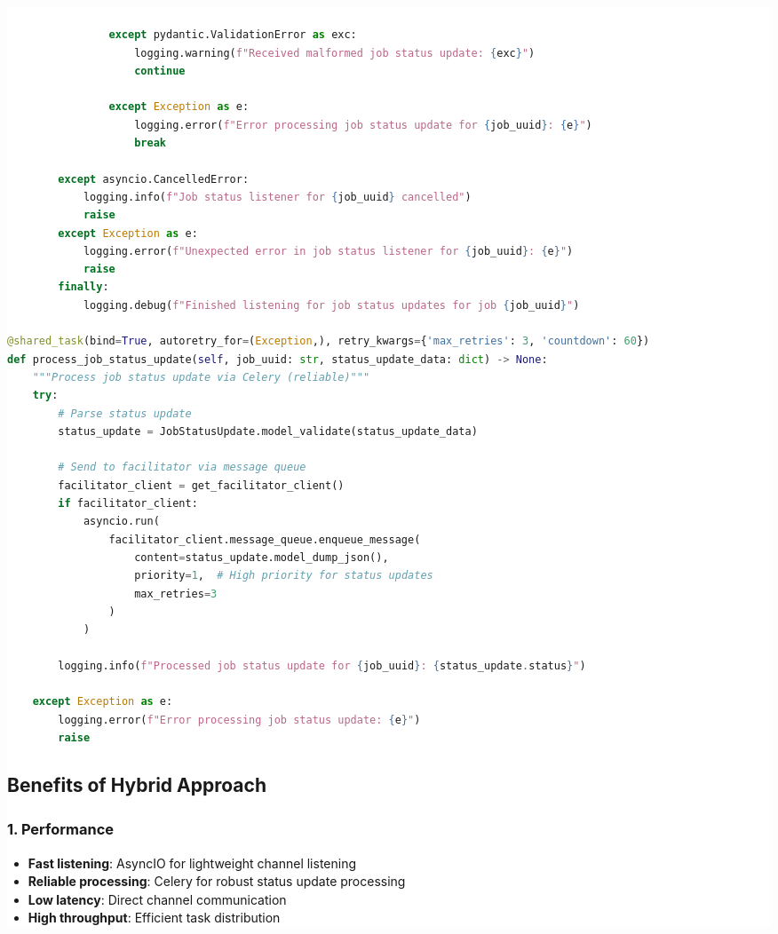 ```python
                        
                except pydantic.ValidationError as exc:
                    logging.warning(f"Received malformed job status update: {exc}")
                    continue
                    
                except Exception as e:
                    logging.error(f"Error processing job status update for {job_uuid}: {e}")
                    break
                    
        except asyncio.CancelledError:
            logging.info(f"Job status listener for {job_uuid} cancelled")
            raise
        except Exception as e:
            logging.error(f"Unexpected error in job status listener for {job_uuid}: {e}")
            raise
        finally:
            logging.debug(f"Finished listening for job status updates for job {job_uuid}")

@shared_task(bind=True, autoretry_for=(Exception,), retry_kwargs={'max_retries': 3, 'countdown': 60})
def process_job_status_update(self, job_uuid: str, status_update_data: dict) -> None:
    """Process job status update via Celery (reliable)"""
    try:
        # Parse status update
        status_update = JobStatusUpdate.model_validate(status_update_data)
        
        # Send to facilitator via message queue
        facilitator_client = get_facilitator_client()
        if facilitator_client:
            asyncio.run(
                facilitator_client.message_queue.enqueue_message(
                    content=status_update.model_dump_json(),
                    priority=1,  # High priority for status updates
                    max_retries=3
                )
            )
        
        logging.info(f"Processed job status update for {job_uuid}: {status_update.status}")
        
    except Exception as e:
        logging.error(f"Error processing job status update: {e}")
        raise
```

## Benefits of Hybrid Approach

### **1. Performance**
- **Fast listening**: AsyncIO for lightweight channel listening
- **Reliable processing**: Celery for robust status update processing
- **Low latency**: Direct channel communication
- **High throughput**: Efficient task distribution
